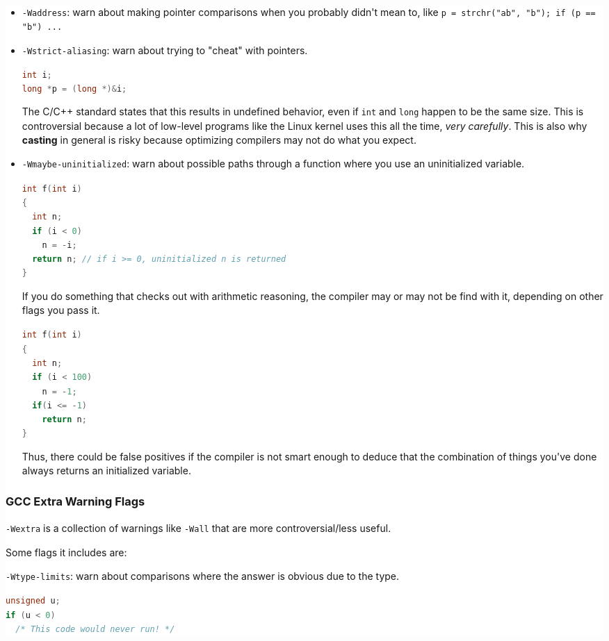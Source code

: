* `-Waddress`: warn about making pointer comparisons when you probably didn't mean to, like `p = strchr("ab", "b"); if (p == "b") ...`

* `-Wstrict-aliasing`: warn about trying to "cheat" with pointers.

  ```c
  int i;
  long *p = (long *)&i;
  ```

  The C/C++ standard states that this results in undefined behavior, even if `int` and `long` happen to be the same size. This is controversial because a lot of low-level programs like the Linux kernel uses this all the time, *very carefully*. This is also why **casting** in general is risky because optimizing compilers may not do what you expect.

* `-Wmaybe-uninitialized`: warn about possible paths through a function where you use an uninitialized variable.

  ```c
  int f(int i)
  {
    int n;
    if (i < 0)
      n = -i;
    return n; // if i >= 0, uninitialized n is returned
  }
  ```

  If you do something that checks out with arithmetic reasoning, the compiler may or may not be find with it, depending on other flags you pass it.

  ```c
  int f(int i)
  {
    int n;
    if (i < 100)
      n = -1;
    if(i <= -1)
      return n;
  }
  ```
  Thus, there could be false positives if the compiler is not smart enough to deduce that the combination of things you've done always returns an initialized variable.


### GCC Extra Warning Flags


`-Wextra` is a collection of warnings like `-Wall` that are more controversial/less useful.

Some flags it includes are:

`-Wtype-limits`: warn about comparisons where the answer is obvious due to the type.

```c
unsigned u;
if (u < 0)
  /* This code would never run! */
```
